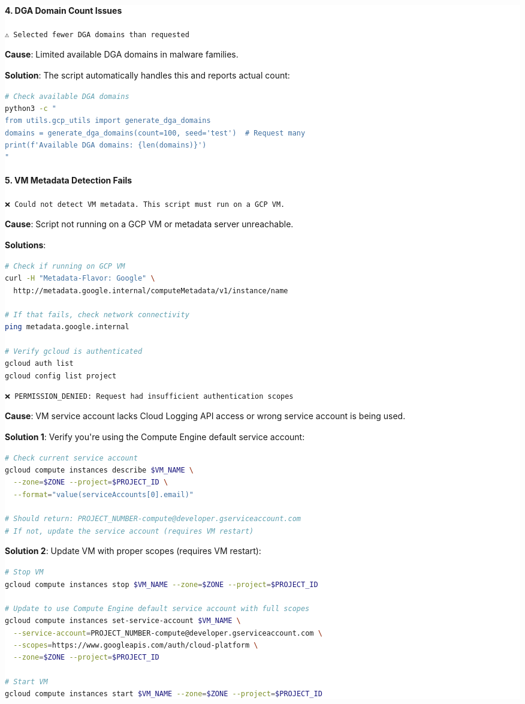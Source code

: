 #### 4. DGA Domain Count Issues
```
⚠️ Selected fewer DGA domains than requested
```

**Cause**: Limited available DGA domains in malware families.

**Solution**: The script automatically handles this and reports actual count:
```bash
# Check available DGA domains
python3 -c "
from utils.gcp_utils import generate_dga_domains
domains = generate_dga_domains(count=100, seed='test')  # Request many
print(f'Available DGA domains: {len(domains)}')
"
```

#### 5. VM Metadata Detection Fails
```
❌ Could not detect VM metadata. This script must run on a GCP VM.
```

**Cause**: Script not running on a GCP VM or metadata server unreachable.

**Solutions**:
```bash
# Check if running on GCP VM
curl -H "Metadata-Flavor: Google" \
  http://metadata.google.internal/computeMetadata/v1/instance/name

# If that fails, check network connectivity
ping metadata.google.internal

# Verify gcloud is authenticated
gcloud auth list
gcloud config list project
```
```
❌ PERMISSION_DENIED: Request had insufficient authentication scopes
```

**Cause**: VM service account lacks Cloud Logging API access or wrong service account is being used.

**Solution 1**: Verify you're using the Compute Engine default service account:
```bash
# Check current service account
gcloud compute instances describe $VM_NAME \
  --zone=$ZONE --project=$PROJECT_ID \
  --format="value(serviceAccounts[0].email)"

# Should return: PROJECT_NUMBER-compute@developer.gserviceaccount.com
# If not, update the service account (requires VM restart)
```

**Solution 2**: Update VM with proper scopes (requires VM restart):
```bash
# Stop VM
gcloud compute instances stop $VM_NAME --zone=$ZONE --project=$PROJECT_ID

# Update to use Compute Engine default service account with full scopes
gcloud compute instances set-service-account $VM_NAME \
  --service-account=PROJECT_NUMBER-compute@developer.gserviceaccount.com \
  --scopes=https://www.googleapis.com/auth/cloud-platform \
  --zone=$ZONE --project=$PROJECT_ID

# Start VM  
gcloud compute instances start $VM_NAME --zone=$ZONE --project=$PROJECT_ID
```
